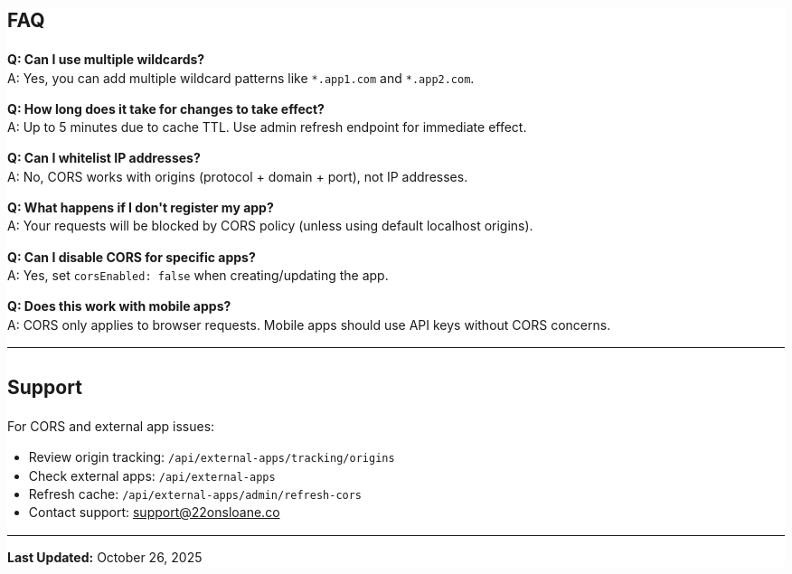 
## FAQ

**Q: Can I use multiple wildcards?**  
A: Yes, you can add multiple wildcard patterns like `*.app1.com` and `*.app2.com`.

**Q: How long does it take for changes to take effect?**  
A: Up to 5 minutes due to cache TTL. Use admin refresh endpoint for immediate effect.

**Q: Can I whitelist IP addresses?**  
A: No, CORS works with origins (protocol + domain + port), not IP addresses.

**Q: What happens if I don't register my app?**  
A: Your requests will be blocked by CORS policy (unless using default localhost origins).

**Q: Can I disable CORS for specific apps?**  
A: Yes, set `corsEnabled: false` when creating/updating the app.

**Q: Does this work with mobile apps?**  
A: CORS only applies to browser requests. Mobile apps should use API keys without CORS concerns.

---

## Support

For CORS and external app issues:
- Review origin tracking: `/api/external-apps/tracking/origins`
- Check external apps: `/api/external-apps`
- Refresh cache: `/api/external-apps/admin/refresh-cors`
- Contact support: support@22onsloane.co

---

**Last Updated:** October 26, 2025
